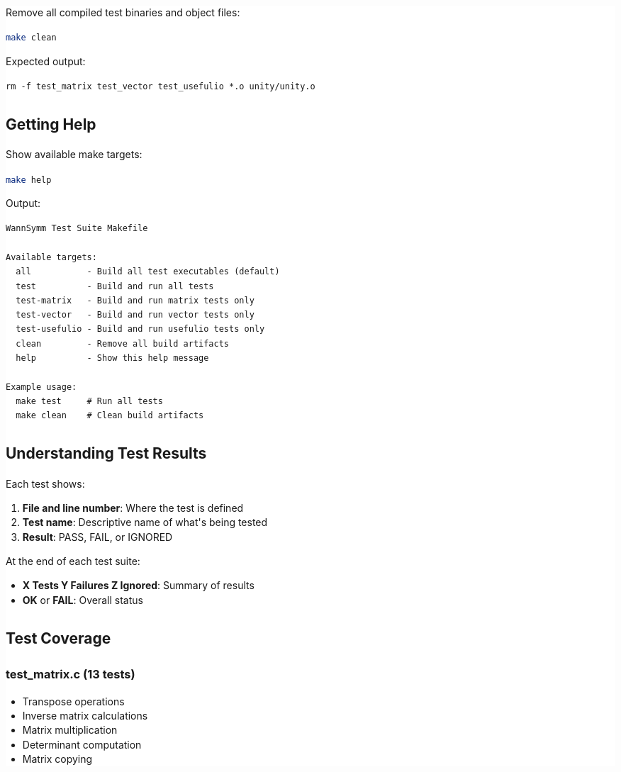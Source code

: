 Remove all compiled test binaries and object files:

```bash
make clean
```

Expected output:
```
rm -f test_matrix test_vector test_usefulio *.o unity/unity.o
```

## Getting Help

Show available make targets:

```bash
make help
```

Output:
```
WannSymm Test Suite Makefile

Available targets:
  all           - Build all test executables (default)
  test          - Build and run all tests
  test-matrix   - Build and run matrix tests only
  test-vector   - Build and run vector tests only
  test-usefulio - Build and run usefulio tests only
  clean         - Remove all build artifacts
  help          - Show this help message

Example usage:
  make test     # Run all tests
  make clean    # Clean build artifacts
```

## Understanding Test Results

Each test shows:
1. **File and line number**: Where the test is defined
2. **Test name**: Descriptive name of what's being tested
3. **Result**: PASS, FAIL, or IGNORED

At the end of each test suite:
- **X Tests Y Failures Z Ignored**: Summary of results
- **OK** or **FAIL**: Overall status

## Test Coverage

### test_matrix.c (13 tests)
- Transpose operations
- Inverse matrix calculations
- Matrix multiplication
- Determinant computation
- Matrix copying
